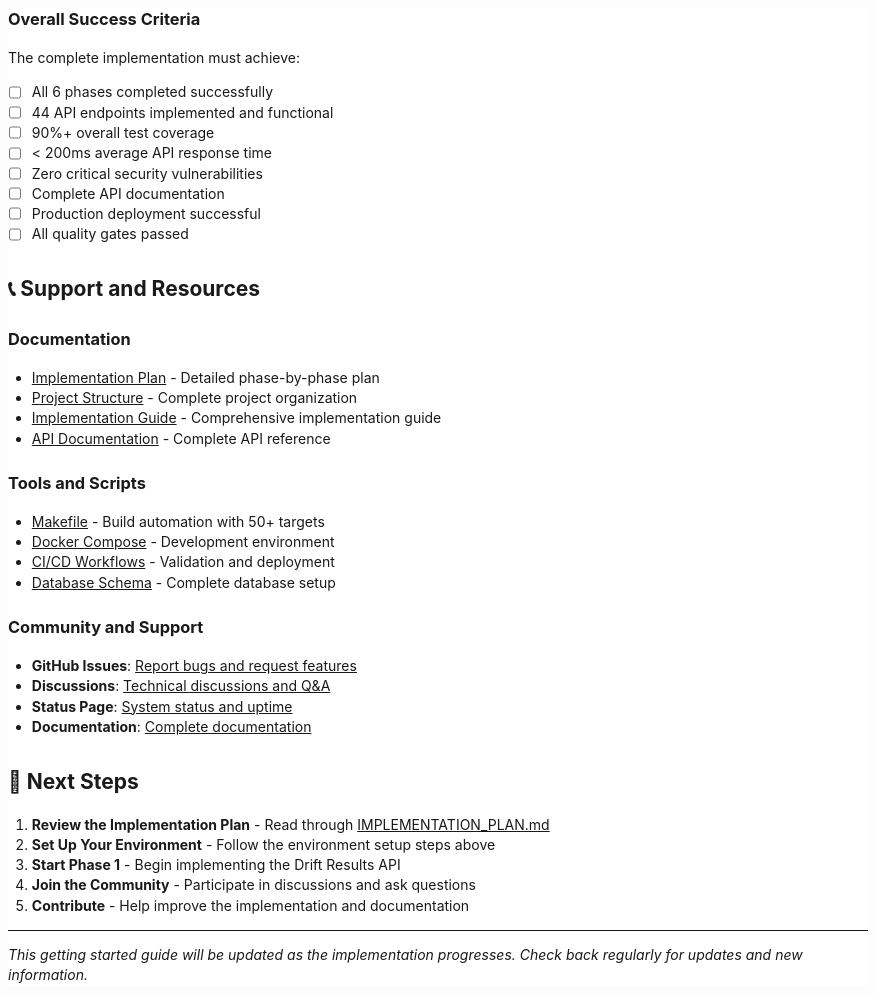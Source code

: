 ### Overall Success Criteria
The complete implementation must achieve:
- [ ] All 6 phases completed successfully
- [ ] 44 API endpoints implemented and functional
- [ ] 90%+ overall test coverage
- [ ] < 200ms average API response time
- [ ] Zero critical security vulnerabilities
- [ ] Complete API documentation
- [ ] Production deployment successful
- [ ] All quality gates passed

## 📞 Support and Resources

### Documentation
- [Implementation Plan](IMPLEMENTATION_PLAN.md) - Detailed phase-by-phase plan
- [Project Structure](PROJECT_STRUCTURE.md) - Complete project organization
- [Implementation Guide](README-IMPLEMENTATION.md) - Comprehensive implementation guide
- [API Documentation](docs/api/) - Complete API reference

### Tools and Scripts
- [Makefile](Makefile) - Build automation with 50+ targets
- [Docker Compose](docker-compose.dev.yml) - Development environment
- [CI/CD Workflows](.github/workflows/) - Validation and deployment
- [Database Schema](scripts/init-db.sql) - Complete database setup

### Community and Support
- **GitHub Issues**: [Report bugs and request features](https://github.com/catherinevee/driftmgr/issues)
- **Discussions**: [Technical discussions and Q&A](https://github.com/catherinevee/driftmgr/discussions)
- **Status Page**: [System status and uptime](https://status.driftmgr.com)
- **Documentation**: [Complete documentation](https://docs.driftmgr.com)

## 🎉 Next Steps

1. **Review the Implementation Plan** - Read through [IMPLEMENTATION_PLAN.md](IMPLEMENTATION_PLAN.md)
2. **Set Up Your Environment** - Follow the environment setup steps above
3. **Start Phase 1** - Begin implementing the Drift Results API
4. **Join the Community** - Participate in discussions and ask questions
5. **Contribute** - Help improve the implementation and documentation

---

*This getting started guide will be updated as the implementation progresses. Check back regularly for updates and new information.*
